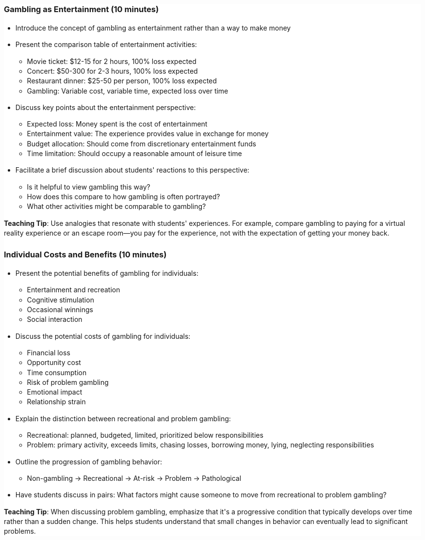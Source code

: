 ### Gambling as Entertainment (10 minutes)

- Introduce the concept of gambling as entertainment rather than a way to make money
- Present the comparison table of entertainment activities:
  - Movie ticket: $12-15 for 2 hours, 100% loss expected
  - Concert: $50-300 for 2-3 hours, 100% loss expected
  - Restaurant dinner: $25-50 per person, 100% loss expected
  - Gambling: Variable cost, variable time, expected loss over time

- Discuss key points about the entertainment perspective:
  - Expected loss: Money spent is the cost of entertainment
  - Entertainment value: The experience provides value in exchange for money
  - Budget allocation: Should come from discretionary entertainment funds
  - Time limitation: Should occupy a reasonable amount of leisure time

- Facilitate a brief discussion about students' reactions to this perspective:
  - Is it helpful to view gambling this way?
  - How does this compare to how gambling is often portrayed?
  - What other activities might be comparable to gambling?

**Teaching Tip**: Use analogies that resonate with students' experiences. For example, compare gambling to paying for a virtual reality experience or an escape room—you pay for the experience, not with the expectation of getting your money back.

### Individual Costs and Benefits (10 minutes)

- Present the potential benefits of gambling for individuals:
  - Entertainment and recreation
  - Cognitive stimulation
  - Occasional winnings
  - Social interaction

- Discuss the potential costs of gambling for individuals:
  - Financial loss
  - Opportunity cost
  - Time consumption
  - Risk of problem gambling
  - Emotional impact
  - Relationship strain

- Explain the distinction between recreational and problem gambling:
  - Recreational: planned, budgeted, limited, prioritized below responsibilities
  - Problem: primary activity, exceeds limits, chasing losses, borrowing money, lying, neglecting responsibilities

- Outline the progression of gambling behavior:
  - Non-gambling → Recreational → At-risk → Problem → Pathological

- Have students discuss in pairs: What factors might cause someone to move from recreational to problem gambling?

**Teaching Tip**: When discussing problem gambling, emphasize that it's a progressive condition that typically develops over time rather than a sudden change. This helps students understand that small changes in behavior can eventually lead to significant problems.
